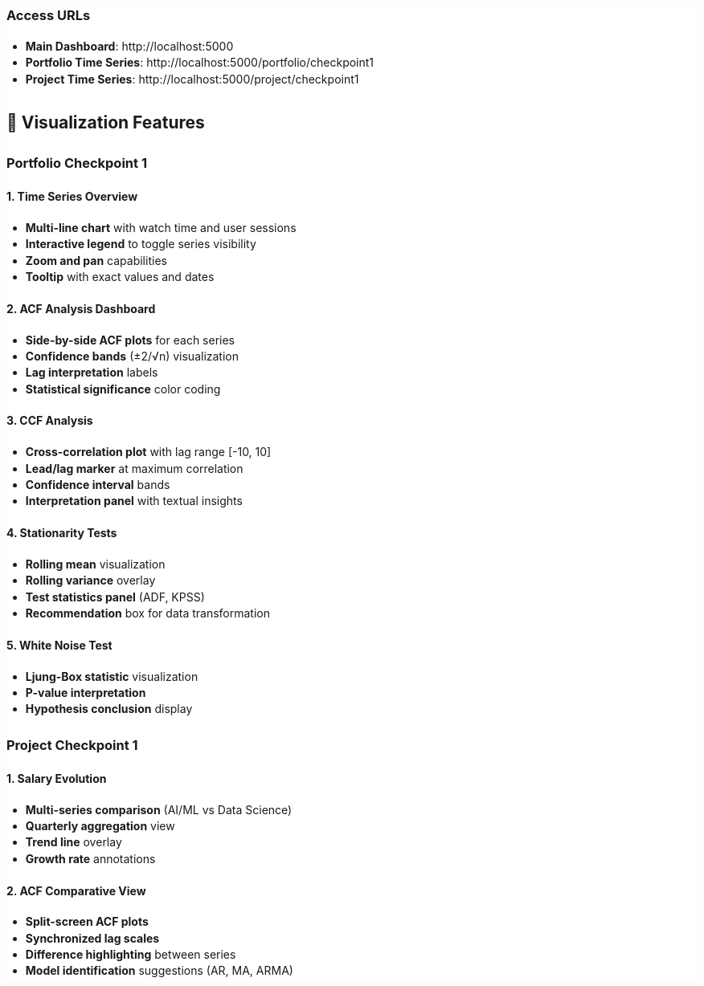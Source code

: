 ### Access URLs
- **Main Dashboard**: http://localhost:5000
- **Portfolio Time Series**: http://localhost:5000/portfolio/checkpoint1
- **Project Time Series**: http://localhost:5000/project/checkpoint1

## 🎨 Visualization Features

### Portfolio Checkpoint 1

#### 1. **Time Series Overview**
- **Multi-line chart** with watch time and user sessions
- **Interactive legend** to toggle series visibility
- **Zoom and pan** capabilities
- **Tooltip** with exact values and dates

#### 2. **ACF Analysis Dashboard**
- **Side-by-side ACF plots** for each series
- **Confidence bands** (±2/√n) visualization
- **Lag interpretation** labels
- **Statistical significance** color coding

#### 3. **CCF Analysis**
- **Cross-correlation plot** with lag range [-10, 10]
- **Lead/lag marker** at maximum correlation
- **Confidence interval** bands
- **Interpretation panel** with textual insights

#### 4. **Stationarity Tests**
- **Rolling mean** visualization
- **Rolling variance** overlay
- **Test statistics panel** (ADF, KPSS)
- **Recommendation** box for data transformation

#### 5. **White Noise Test**
- **Ljung-Box statistic** visualization
- **P-value interpretation**
- **Hypothesis conclusion** display

### Project Checkpoint 1

#### 1. **Salary Evolution**
- **Multi-series comparison** (AI/ML vs Data Science)
- **Quarterly aggregation** view
- **Trend line** overlay
- **Growth rate** annotations

#### 2. **ACF Comparative View**
- **Split-screen ACF plots**
- **Synchronized lag scales**
- **Difference highlighting** between series
- **Model identification** suggestions (AR, MA, ARMA)
